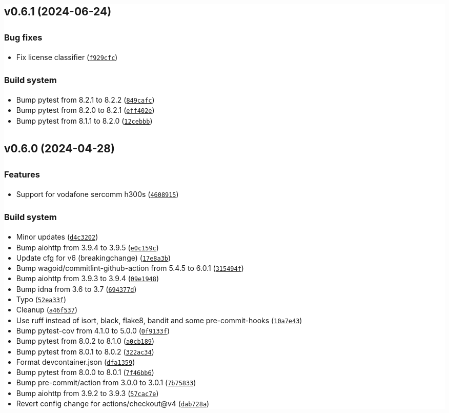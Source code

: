 
## v0.6.1 (2024-06-24)

### Bug fixes

- Fix license classifier ([`f929cfc`](https://github.com/chemelli74/aiovodafone/commit/f929cfc8e62610953bd20780eafe9023a5e86647))


### Build system

- Bump pytest from 8.2.1 to 8.2.2 ([`849cafc`](https://github.com/chemelli74/aiovodafone/commit/849cafc9230aa38f6b67544e4db0b952b3b32302))
- Bump pytest from 8.2.0 to 8.2.1 ([`eff402e`](https://github.com/chemelli74/aiovodafone/commit/eff402ef05f0cc298a18df197f686e4b8a523917))
- Bump pytest from 8.1.1 to 8.2.0 ([`12cebbb`](https://github.com/chemelli74/aiovodafone/commit/12cebbb29730ebf6a470052fdba30c5b87ad8aa3))


## v0.6.0 (2024-04-28)

### Features

- Support for vodafone sercomm h300s ([`4608915`](https://github.com/chemelli74/aiovodafone/commit/46089158bdfb49c69770a08da2c9756b11619fb2))


### Build system

- Minor updates ([`d4c3202`](https://github.com/chemelli74/aiovodafone/commit/d4c3202b50c56cc231ef624a3289a5f8fec84f2d))
- Bump aiohttp from 3.9.4 to 3.9.5 ([`e0c159c`](https://github.com/chemelli74/aiovodafone/commit/e0c159ca9aa0f70baa25f56f549e6439d2e5ba1c))
- Update cfg for v6 (breakingchange) ([`17e8a3b`](https://github.com/chemelli74/aiovodafone/commit/17e8a3b223e95aa4792885a12a2b81212e9c0719))
- Bump wagoid/commitlint-github-action from 5.4.5 to 6.0.1 ([`315494f`](https://github.com/chemelli74/aiovodafone/commit/315494f42b8fca9535594752d03784e4be86787f))
- Bump aiohttp from 3.9.3 to 3.9.4 ([`09e1948`](https://github.com/chemelli74/aiovodafone/commit/09e1948338badc0d6e7013272ce41bf354f24ddb))
- Bump idna from 3.6 to 3.7 ([`694377d`](https://github.com/chemelli74/aiovodafone/commit/694377d7a46f69f176058f29ca243653bbc7ddb1))
- Typo ([`52ea33f`](https://github.com/chemelli74/aiovodafone/commit/52ea33f462bc4096a610d54bc44698579a59dd67))
- Cleanup ([`a46f537`](https://github.com/chemelli74/aiovodafone/commit/a46f5370bfe977165d8397b76d59a4db88f034f8))
- Use ruff instead of isort, black, flake8, bandit and some pre-commit-hooks ([`10a7e43`](https://github.com/chemelli74/aiovodafone/commit/10a7e4311e8a1413d4a849a9eb3783a2e5e90d45))
- Bump pytest-cov from 4.1.0 to 5.0.0 ([`0f9133f`](https://github.com/chemelli74/aiovodafone/commit/0f9133f8a20de7e52778f0ae9c02b06ddd64b10f))
- Bump pytest from 8.0.2 to 8.1.0 ([`a0cb189`](https://github.com/chemelli74/aiovodafone/commit/a0cb189dfd8bdd151ecf921d5e8ed4896e638f02))
- Bump pytest from 8.0.1 to 8.0.2 ([`322ac34`](https://github.com/chemelli74/aiovodafone/commit/322ac3422f9adb95020859853f5835dd6654896d))
- Format devcontainer.json ([`dfa1359`](https://github.com/chemelli74/aiovodafone/commit/dfa135918a24dd73db702c51794852154cd0d03d))
- Bump pytest from 8.0.0 to 8.0.1 ([`7f46bb6`](https://github.com/chemelli74/aiovodafone/commit/7f46bb69d4bb6432a50cdd08cdb34b107c33016a))
- Bump pre-commit/action from 3.0.0 to 3.0.1 ([`7b75833`](https://github.com/chemelli74/aiovodafone/commit/7b75833ddfb1ac659cc6b4a8fa443b56ed20b8d2))
- Bump aiohttp from 3.9.2 to 3.9.3 ([`57cac7e`](https://github.com/chemelli74/aiovodafone/commit/57cac7e5ef6b18b0ce81e6917717e49634c6145d))
- Revert config change for actions/checkout@v4 ([`dab728a`](https://github.com/chemelli74/aiovodafone/commit/dab728a7795c11eb772cb3db4c0ced18465a0337))